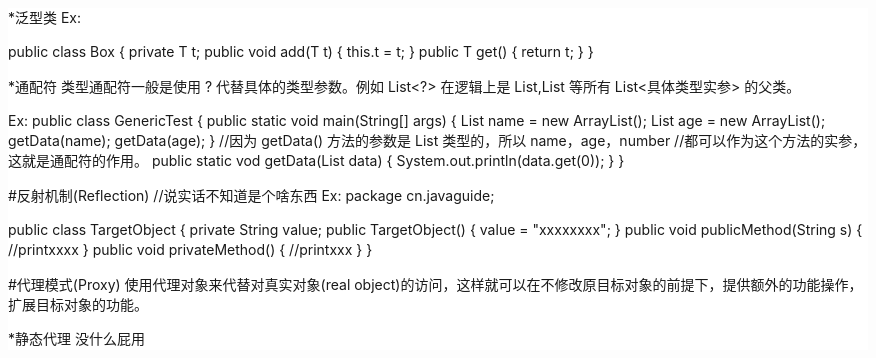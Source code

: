 *泛型类
Ex:

public class Box<T> {
    private T t;
    public void add(T t) {
        this.t = t;
    }
    public T get() {
        return t;
    }
}

*通配符
类型通配符一般是使用 ? 代替具体的类型参数。例如 List<?> 
在逻辑上是 List<String>,List<Integer> 等所有 List<具体类型实参> 的父类。

Ex:
public class GenericTest {
    public static void main(String[] args) {
        List<String> name = new ArrayList<String>();
        List<Integer> age = new ArrayList<Integer>();
        getData(name);
        getData(age);
    }
    //因为 getData() 方法的参数是 List<?> 类型的，所以 name，age，number 
    //都可以作为这个方法的实参，这就是通配符的作用。
    public static vod getData(List<s?> data) {
        System.out.println(data.get(0));
    }
}

#反射机制(Reflection)
//说实话不知道是个啥东西
Ex:
package cn.javaguide;

public class TargetObject {
    private String value;
    public TargetObject() {
        value = "xxxxxxxx";
    }
    public void publicMethod(String s) {
        //printxxxx
    }
    public void privateMethod() {
        //printxxx
    }
}

#代理模式(Proxy)
使用代理对象来代替对真实对象(real object)的访问，这样就可以在不修改原目标对象的前提下，提供额外的功能操作，扩展目标对象的功能。

*静态代理
没什么屁用
